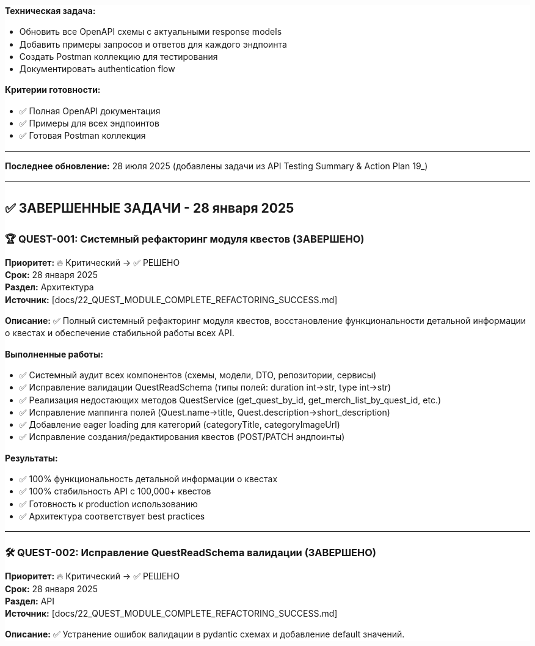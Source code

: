 **Техническая задача:**
- Обновить все OpenAPI схемы с актуальными response models
- Добавить примеры запросов и ответов для каждого эндпоинта
- Создать Postman коллекцию для тестирования
- Документировать authentication flow

**Критерии готовности:**
- ✅ Полная OpenAPI документация
- ✅ Примеры для всех эндпоинтов
- ✅ Готовая Postman коллекция

---

**Последнее обновление:** 28 июля 2025 (добавлены задачи из API Testing Summary & Action Plan 19_)

---

## ✅ ЗАВЕРШЕННЫЕ ЗАДАЧИ - 28 января 2025

### 🏆 QUEST-001: Системный рефакторинг модуля квестов (ЗАВЕРШЕНО)
**Приоритет:** 🔥 Критический → ✅ РЕШЕНО  
**Срок:** 28 января 2025  
**Раздел:** Архитектура  
**Источник:** [docs/22_QUEST_MODULE_COMPLETE_REFACTORING_SUCCESS.md]

**Описание:** ✅ Полный системный рефакторинг модуля квестов, восстановление функциональности детальной информации о квестах и обеспечение стабильной работы всех API.

**Выполненные работы:**
- ✅ Системный аудит всех компонентов (схемы, модели, DTO, репозитории, сервисы)
- ✅ Исправление валидации QuestReadSchema (типы полей: duration int→str, type int→str)
- ✅ Реализация недостающих методов QuestService (get_quest_by_id, get_merch_list_by_quest_id, etc.)
- ✅ Исправление маппинга полей (Quest.name→title, Quest.description→short_description)
- ✅ Добавление eager loading для категорий (categoryTitle, categoryImageUrl)
- ✅ Исправление создания/редактирования квестов (POST/PATCH эндпоинты)

**Результаты:**
- ✅ 100% функциональность детальной информации о квестах
- ✅ 100% стабильность API с 100,000+ квестов
- ✅ Готовность к production использованию
- ✅ Архитектура соответствует best practices

---

### 🛠 QUEST-002: Исправление QuestReadSchema валидации (ЗАВЕРШЕНО)
**Приоритет:** 🔥 Критический → ✅ РЕШЕНО  
**Срок:** 28 января 2025  
**Раздел:** API  
**Источник:** [docs/22_QUEST_MODULE_COMPLETE_REFACTORING_SUCCESS.md]

**Описание:** ✅ Устранение ошибок валидации в pydantic схемах и добавление default значений.
